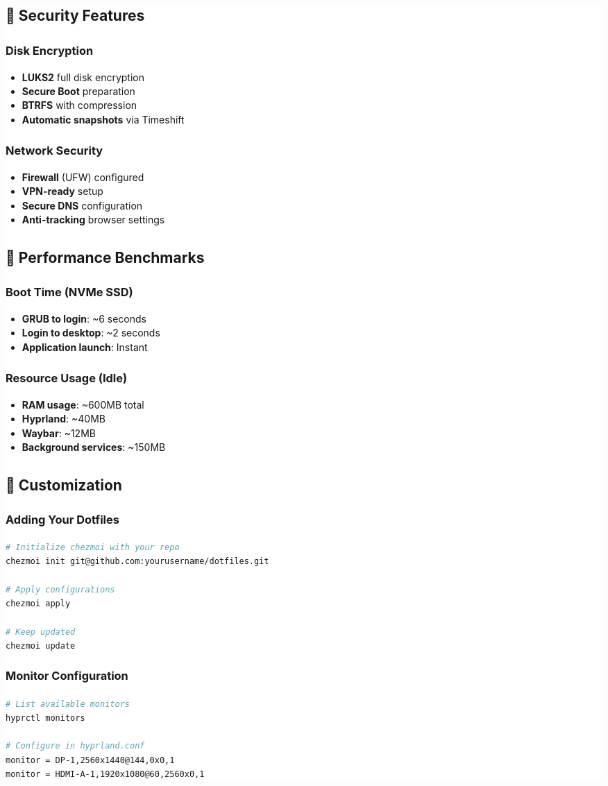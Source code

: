 ## 🔐 Security Features

### Disk Encryption
- **LUKS2** full disk encryption
- **Secure Boot** preparation
- **BTRFS** with compression
- **Automatic snapshots** via Timeshift

### Network Security
- **Firewall** (UFW) configured
- **VPN-ready** setup
- **Secure DNS** configuration
- **Anti-tracking** browser settings

## 🚀 Performance Benchmarks

### Boot Time (NVMe SSD)
- **GRUB to login**: ~6 seconds
- **Login to desktop**: ~2 seconds  
- **Application launch**: Instant

### Resource Usage (Idle)
- **RAM usage**: ~600MB total
- **Hyprland**: ~40MB
- **Waybar**: ~12MB
- **Background services**: ~150MB

## 🔧 Customization

### Adding Your Dotfiles
```bash
# Initialize chezmoi with your repo
chezmoi init git@github.com:yourusername/dotfiles.git

# Apply configurations
chezmoi apply

# Keep updated
chezmoi update
```

### Monitor Configuration
```bash
# List available monitors
hyprctl monitors

# Configure in hyprland.conf
monitor = DP-1,2560x1440@144,0x0,1
monitor = HDMI-A-1,1920x1080@60,2560x0,1
```
